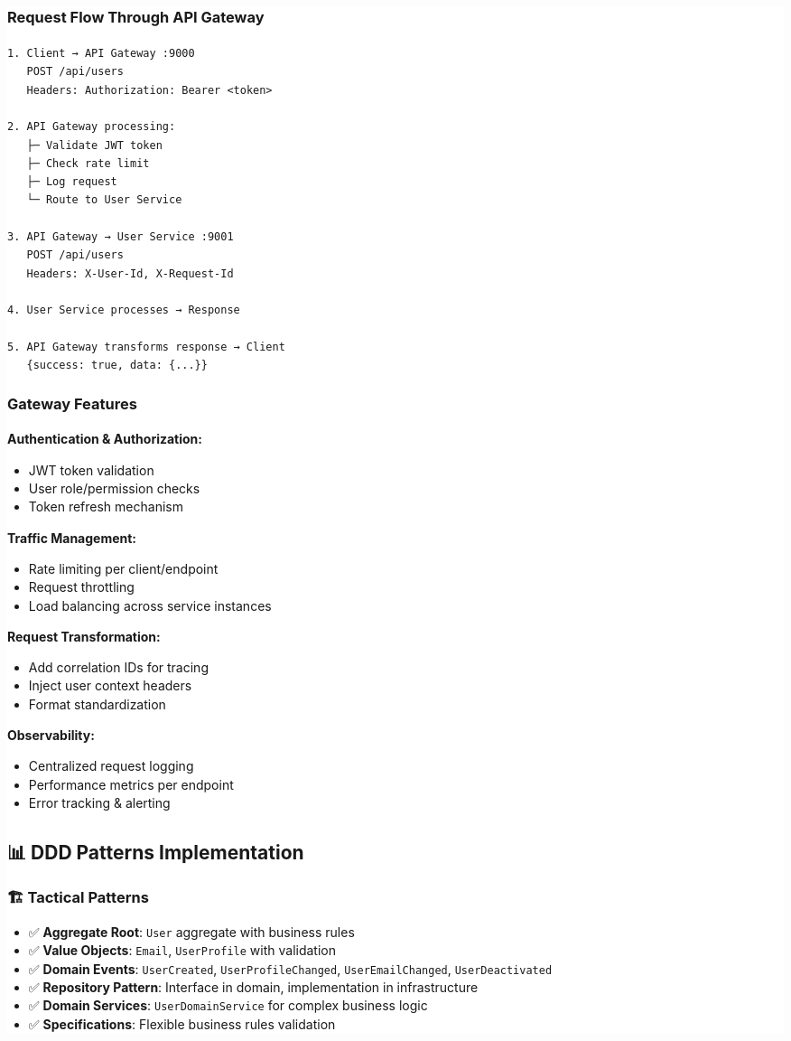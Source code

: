 ### Request Flow Through API Gateway

```
1. Client → API Gateway :9000
   POST /api/users
   Headers: Authorization: Bearer <token>

2. API Gateway processing:
   ├─ Validate JWT token
   ├─ Check rate limit
   ├─ Log request
   └─ Route to User Service

3. API Gateway → User Service :9001
   POST /api/users
   Headers: X-User-Id, X-Request-Id

4. User Service processes → Response

5. API Gateway transforms response → Client
   {success: true, data: {...}}
```

### Gateway Features

**Authentication & Authorization:**
- JWT token validation
- User role/permission checks
- Token refresh mechanism

**Traffic Management:**
- Rate limiting per client/endpoint
- Request throttling
- Load balancing across service instances

**Request Transformation:**
- Add correlation IDs for tracing
- Inject user context headers
- Format standardization

**Observability:**
- Centralized request logging
- Performance metrics per endpoint
- Error tracking & alerting

## 📊 DDD Patterns Implementation

### 🏗️ Tactical Patterns
- ✅ **Aggregate Root**: `User` aggregate with business rules
- ✅ **Value Objects**: `Email`, `UserProfile` with validation
- ✅ **Domain Events**: `UserCreated`, `UserProfileChanged`, `UserEmailChanged`, `UserDeactivated`
- ✅ **Repository Pattern**: Interface in domain, implementation in infrastructure
- ✅ **Domain Services**: `UserDomainService` for complex business logic
- ✅ **Specifications**: Flexible business rules validation
